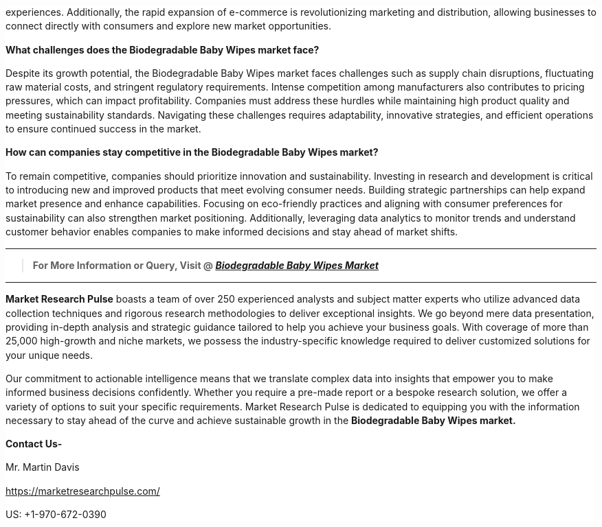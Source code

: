 experiences. Additionally, the rapid expansion of e-commerce is revolutionizing marketing and distribution, allowing businesses to connect directly with consumers and explore new market opportunities.</p><p><strong>What challenges does the Biodegradable Baby Wipes market face?</strong></p><p>Despite its growth potential, the Biodegradable Baby Wipes market faces challenges such as supply chain disruptions, fluctuating raw material costs, and stringent regulatory requirements. Intense competition among manufacturers also contributes to pricing pressures, which can impact profitability. Companies must address these hurdles while maintaining high product quality and meeting sustainability standards. Navigating these challenges requires adaptability, innovative strategies, and efficient operations to ensure continued success in the market.</p><p><strong>How can companies stay competitive in the Biodegradable Baby Wipes market?</strong></p><p>To remain competitive, companies should prioritize innovation and sustainability. Investing in research and development is critical to introducing new and improved products that meet evolving consumer needs. Building strategic partnerships can help expand market presence and enhance capabilities. Focusing on eco-friendly practices and aligning with consumer preferences for sustainability can also strengthen market positioning. Additionally, leveraging data analytics to monitor trends and understand customer behavior enables companies to make informed decisions and stay ahead of market shifts.</p><hr /><blockquote><p><strong>For More Information or Query, Visit @&nbsp;<em><a href="https://marketresearchpulse.com/report/71927/biodegradable-baby-wipes-market?utm_source=Linkedin&utm_medium=025">Biodegradable Baby Wipes Market</a></em></strong></p></blockquote><hr /><p><strong>Market Research Pulse</strong> boasts a team of over 250 experienced analysts and subject matter experts who utilize advanced data collection techniques and rigorous research methodologies to deliver exceptional insights. We go beyond mere data presentation, providing in-depth analysis and strategic guidance tailored to help you achieve your business goals. With coverage of more than 25,000 high-growth and niche markets, we possess the industry-specific knowledge required to deliver customized solutions for your unique needs.</p><p>Our commitment to actionable intelligence means that we translate complex data into insights that empower you to make informed business decisions confidently. Whether you require a pre-made report or a bespoke research solution, we offer a variety of options to suit your specific requirements. Market Research Pulse is dedicated to equipping you with the information necessary to stay ahead of the curve and achieve sustainable growth in the <strong>Biodegradable Baby Wipes market.</strong></p><p><strong>Contact Us-</strong></p><p>Mr. Martin Davis</p><p>https://marketresearchpulse.com/</p><p>US: +1-970-672-0390</p>
